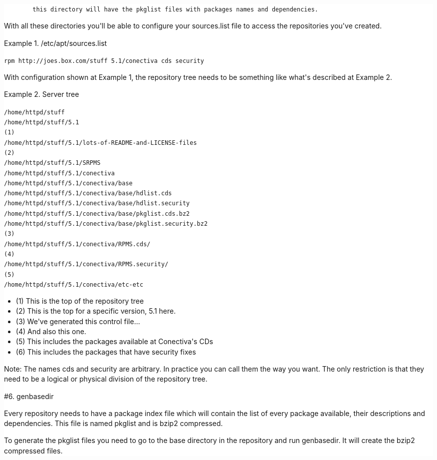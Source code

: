             this directory will have the pkglist files with packages names and dependencies.

With all these directories you'll be able to configure your sources.list file to access the repositories you've created.

Example 1. /etc/apt/sources.list

    rpm http://joes.box.com/stuff 5.1/conectiva cds security

With configuration shown at Example 1, the repository tree needs to be something like what's described at Example 2.

Example 2. Server tree

    /home/httpd/stuff
    /home/httpd/stuff/5.1
    (1)
    /home/httpd/stuff/5.1/lots-of-README-and-LICENSE-files
    (2)
    /home/httpd/stuff/5.1/SRPMS
    /home/httpd/stuff/5.1/conectiva
    /home/httpd/stuff/5.1/conectiva/base
    /home/httpd/stuff/5.1/conectiva/base/hdlist.cds
    /home/httpd/stuff/5.1/conectiva/base/hdlist.security
    /home/httpd/stuff/5.1/conectiva/base/pkglist.cds.bz2
    /home/httpd/stuff/5.1/conectiva/base/pkglist.security.bz2
    (3)
    /home/httpd/stuff/5.1/conectiva/RPMS.cds/
    (4)
    /home/httpd/stuff/5.1/conectiva/RPMS.security/
    (5)
    /home/httpd/stuff/5.1/conectiva/etc-etc
- (1)
    This is the top of the repository tree
- (2)
    This is the top for a specific version, 5.1 here.
- (3)
    We've generated this control file...
- (4)
    And also this one.
- (5)
    This includes the packages available at Conectiva's CDs
- (6)
    This includes the packages that have security fixes

<p>Note: The names cds and security are arbitrary. In practice you can call them the way you want. The only restriction is that they need to be a logical or physical division of the repository tree.</p>

#6. genbasedir

Every repository needs to have a package index file which will contain the list of every package available, their descriptions and dependencies. This file is named pkglist and is bzip2 compressed.

To generate the pkglist files you need to go to the base directory in the repository and run genbasedir. It will create the bzip2 compressed files.
